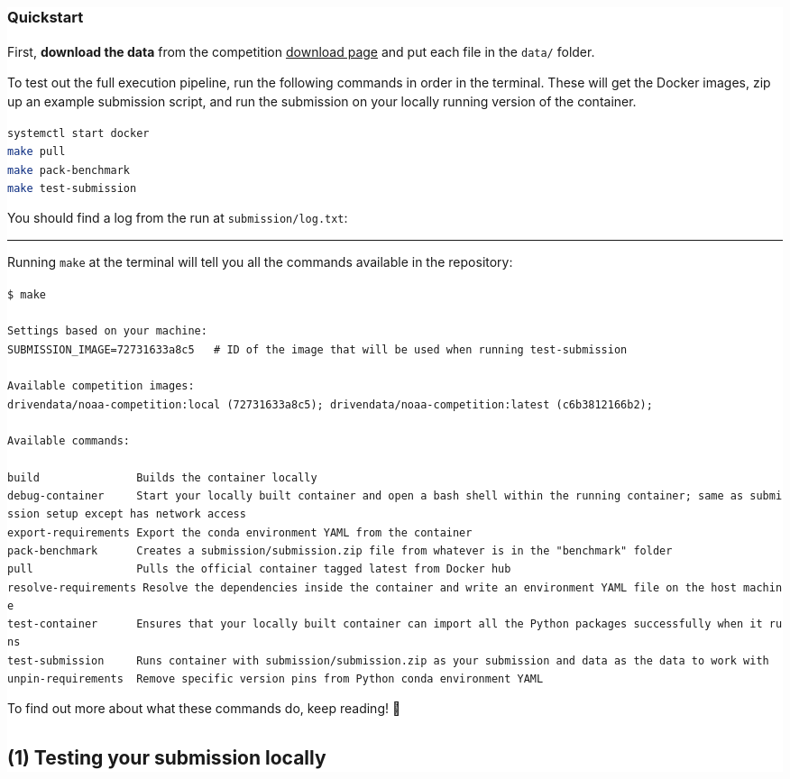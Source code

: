 ### Quickstart

First, **download the data** from the competition [download page](https://www.drivendata.org/competitions/73/noaa-magnetic-forecasting/data/)
and put each file in the `data/` folder.

To test out the full execution pipeline, run the following commands in order in the terminal. These will get the Docker
images, zip up an example submission script, and run the submission on your locally running version of the container.

```bash
systemctl start docker
make pull
make pack-benchmark
make test-submission
```

You should find a log from the run at `submission/log.txt`:

---

Running `make` at the terminal will tell you all the commands available in the repository:

```
$ make

Settings based on your machine:
SUBMISSION_IMAGE=72731633a8c5   # ID of the image that will be used when running test-submission

Available competition images:
drivendata/noaa-competition:local (72731633a8c5); drivendata/noaa-competition:latest (c6b3812166b2);

Available commands:

build               Builds the container locally
debug-container     Start your locally built container and open a bash shell within the running container; same as submission setup except has network access
export-requirements Export the conda environment YAML from the container
pack-benchmark      Creates a submission/submission.zip file from whatever is in the "benchmark" folder
pull                Pulls the official container tagged latest from Docker hub
resolve-requirements Resolve the dependencies inside the container and write an environment YAML file on the host machine
test-container      Ensures that your locally built container can import all the Python packages successfully when it runs
test-submission     Runs container with submission/submission.zip as your submission and data as the data to work with
unpin-requirements  Remove specific version pins from Python conda environment YAML
```

To find out more about what these commands do, keep reading! :eyes:

## (1) Testing your submission locally
